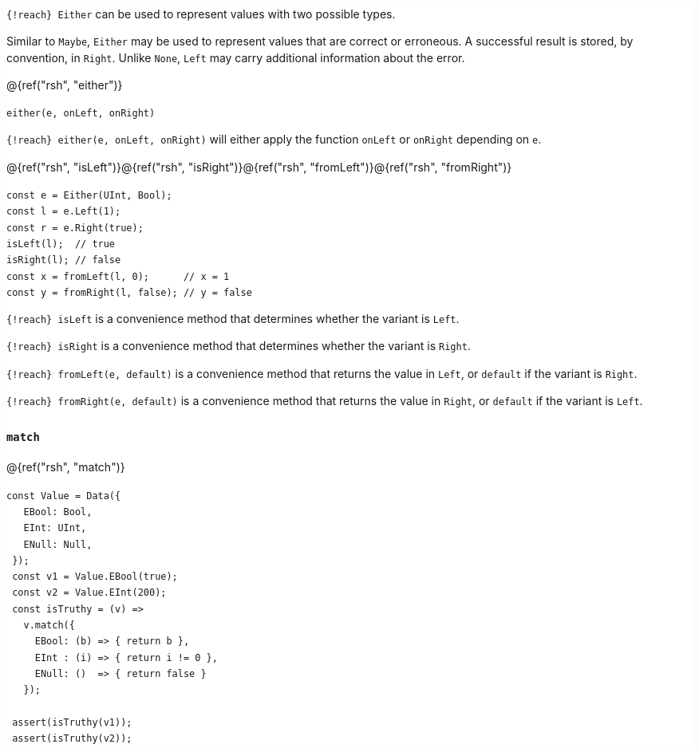 
`{!reach} Either` can be used to represent values with two possible types.

Similar to `Maybe`, `Either` may be used to represent values that are correct or erroneous.
A successful result is stored, by convention, in `Right`. Unlike `None`, `Left` may
carry additional information about the error.

@{ref("rsh", "either")}
```reach
either(e, onLeft, onRight) 
```


 `{!reach} either(e, onLeft, onRight)` will either apply the function `onLeft` or `onRight` depending on `e`.

@{ref("rsh", "isLeft")}@{ref("rsh", "isRight")}@{ref("rsh", "fromLeft")}@{ref("rsh", "fromRight")}
```reach
const e = Either(UInt, Bool);
const l = e.Left(1);
const r = e.Right(true);
isLeft(l);  // true
isRight(l); // false
const x = fromLeft(l, 0);      // x = 1
const y = fromRight(l, false); // y = false 
```


 `{!reach} isLeft` is a convenience method that determines whether the variant is `Left`.

 `{!reach} isRight` is a convenience method that determines whether the variant is `Right`.

 `{!reach} fromLeft(e, default)` is a convenience method that returns the value in `Left`,
or `default` if the variant is `Right`.

 `{!reach} fromRight(e, default)` is a convenience method that returns the value in `Right`,
or `default` if the variant is `Left`.

### `match`

@{ref("rsh", "match")}
```reach
const Value = Data({
   EBool: Bool,
   EInt: UInt,
   ENull: Null,
 });
 const v1 = Value.EBool(true);
 const v2 = Value.EInt(200);
 const isTruthy = (v) =>
   v.match({
     EBool: (b) => { return b },
     EInt : (i) => { return i != 0 },
     ENull: ()  => { return false }
   });

 assert(isTruthy(v1));
 assert(isTruthy(v2));
```
